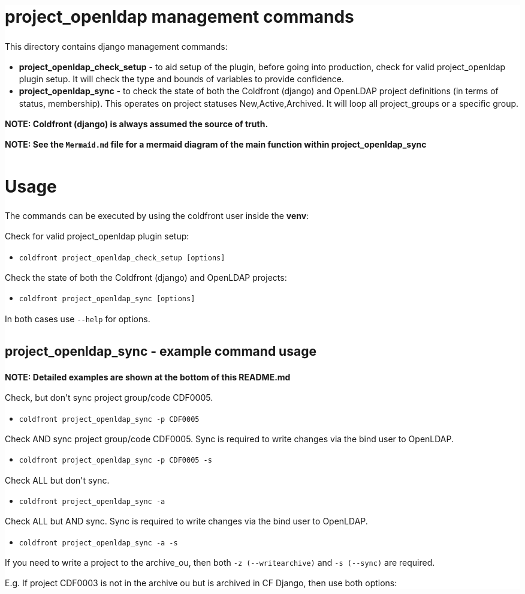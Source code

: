 # project_openldap management commands

This directory contains django management commands:

- **project_openldap_check_setup** - to aid setup of the plugin, before going into production, check for valid project\_openldap plugin setup. It will check the type and bounds of variables to provide confidence.
- **project_openldap_sync** - to check the state of both the Coldfront (django) and OpenLDAP project definitions (in terms of status, membership). This operates on project statuses New,Active,Archived. It will loop all project_groups or a specific group.

**NOTE: Coldfront (django) is always assumed the source of truth.**

**NOTE: See the ``Mermaid.md`` file for a mermaid diagram of the main function within project_openldap_sync**

# Usage

The commands can be executed by using the coldfront user inside the **venv**:

Check for valid project_openldap plugin setup:

- ```coldfront project_openldap_check_setup [options]```

Check the state of both the Coldfront (django) and OpenLDAP projects:

- ```coldfront project_openldap_sync [options]```

In both cases use ``--help`` for options.


## project_openldap_sync - example command usage

**NOTE: Detailed examples are shown at the bottom of this README.md**

Check, but don't sync project group/code CDF0005.

- ``coldfront project_openldap_sync -p CDF0005``

Check AND sync project group/code CDF0005. Sync is required to write changes via the bind user to OpenLDAP.

- ``coldfront project_openldap_sync -p CDF0005 -s``

Check ALL but don't sync.

- ``coldfront project_openldap_sync -a``

Check ALL but AND sync. Sync is required to write changes via the bind user to OpenLDAP.

- ``coldfront project_openldap_sync -a -s``


If you need to write a project to the archive_ou, then both ``-z (--writearchive)`` and ``-s (--sync)`` are required.

E.g. If project CDF0003 is not in the archive ou but is archived in CF Django, then use both options:

